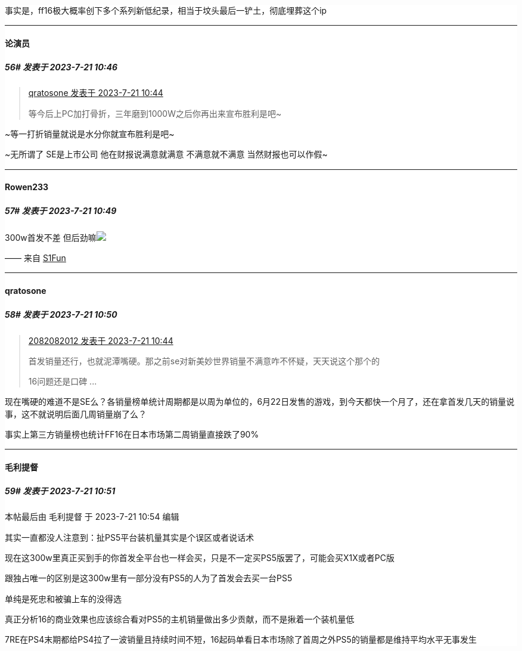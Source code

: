 事实是，ff16极大概率创下多个系列新低纪录，相当于坟头最后一铲土，彻底埋葬这个ip

*****

####  论演员  
##### 56#       发表于 2023-7-21 10:46

<blockquote><a href="httphttps://bbs.saraba1st.com/2b/forum.php?mod=redirect&amp;goto=findpost&amp;pid=61737265&amp;ptid=2145268" target="_blank">qratosone 发表于 2023-7-21 10:44</a>

等今后上PC加打骨折，三年磨到1000W之后你再出来宣布胜利是吧~</blockquote>
~等一打折销量就说是水分你就宣布胜利是吧~

~无所谓了 SE是上市公司 他在财报说满意就满意 不满意就不满意 当然财报也可以作假~

*****

####  Rowen233  
##### 57#       发表于 2023-7-21 10:49

300w首发不差 但后劲嘛<img src="https://static.saraba1st.com/image/smiley/face2017/254.png" referrerpolicy="no-referrer">

—— 来自 [S1Fun](https://s1fun.koalcat.com)

*****

####  qratosone  
##### 58#       发表于 2023-7-21 10:50

<blockquote><a href="httphttps://bbs.saraba1st.com/2b/forum.php?mod=redirect&amp;goto=findpost&amp;pid=61737262&amp;ptid=2145268" target="_blank">2082082012 发表于 2023-7-21 10:44</a>

首发销量还行，也就泥潭嘴硬。那之前se对新美妙世界销量不满意咋不怀疑，天天说这个那个的

16问题还是口碑 ...</blockquote>
现在嘴硬的难道不是SE么？各销量榜单统计周期都是以周为单位的，6月22日发售的游戏，到今天都快一个月了，还在拿首发几天的销量说事，这不就说明后面几周销量崩了么？

事实上第三方销量榜也统计FF16在日本市场第二周销量直接跌了90%

*****

####  毛利提督  
##### 59#       发表于 2023-7-21 10:51

 本帖最后由 毛利提督 于 2023-7-21 10:54 编辑 

其实一直都没人注意到：扯PS5平台装机量其实是个误区或者说话术

现在这300w里真正买到手的你首发全平台也一样会买，只是不一定买PS5版罢了，可能会买X1X或者PC版

跟独占唯一的区别是这300w里有一部分没有PS5的人为了首发会去买一台PS5

单纯是死忠和被骗上车的没得选

真正分析16的商业效果也应该综合看对PS5的主机销量做出多少贡献，而不是揪着一个装机量低

7RE在PS4末期都给PS4拉了一波销量且持续时间不短，16起码单看日本市场除了首周之外PS5的销量都是维持平均水平无事发生
